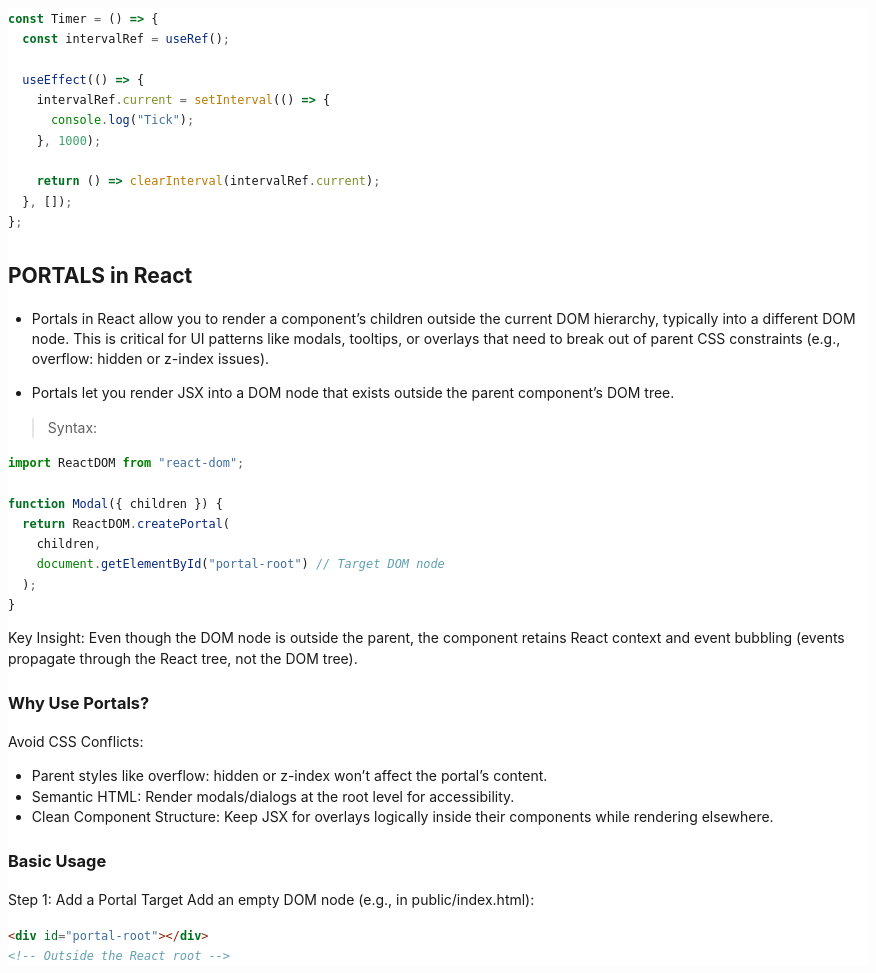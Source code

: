 ```jsx
const Timer = () => {
  const intervalRef = useRef();

  useEffect(() => {
    intervalRef.current = setInterval(() => {
      console.log("Tick");
    }, 1000);

    return () => clearInterval(intervalRef.current);
  }, []);
};
```

## PORTALS in React

- Portals in React allow you to render a component’s children outside the current DOM hierarchy, typically into a different DOM node. This is critical for UI patterns like modals, tooltips, or overlays that need to break out of parent CSS constraints (e.g., overflow: hidden or z-index issues).

- Portals let you render JSX into a DOM node that exists outside the parent component’s DOM tree.

> Syntax:

```jsx
import ReactDOM from "react-dom";

function Modal({ children }) {
  return ReactDOM.createPortal(
    children,
    document.getElementById("portal-root") // Target DOM node
  );
}
```

Key Insight: Even though the DOM node is outside the parent, the component retains React context and event bubbling (events propagate through the React tree, not the DOM tree).

### Why Use Portals?

Avoid CSS Conflicts:

- Parent styles like overflow: hidden or z-index won’t affect the portal’s content.
- Semantic HTML:
  Render modals/dialogs at the root level for accessibility.
- Clean Component Structure:
  Keep JSX for overlays logically inside their components while rendering elsewhere.

### Basic Usage

Step 1: Add a Portal Target
Add an empty DOM node (e.g., in public/index.html):

```html
<div id="portal-root"></div>
<!-- Outside the React root -->
```
